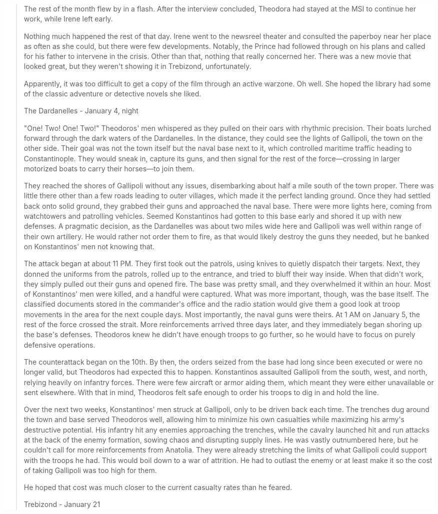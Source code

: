 > The rest of the month flew by in a flash.  After the interview concluded, Theodora had stayed at the MSI to continue her work, while Irene left early.
> 
> Nothing much happened the rest of that day.  Irene went to the newsreel theater and consulted the paperboy near her place as often as she could, but there were few developments.  Notably, the Prince had followed through on his plans and called for his father to intervene in the crisis.  Other than that, nothing that really concerned her.  There was a new movie that looked great, but they weren't showing it in Trebizond, unfortunately.
> 
> Apparently, it was too difficult to get a copy of the film through an active warzone.  Oh well.  She hoped the library had some of the classic adventure or detective novels she liked.
> 
> 
> The Dardanelles - January 4, night
> 
> "One!  Two!  One!  Two!" Theodoros' men whispered as they pulled on their oars with rhythmic precision.  Their boats lurched forward through the dark waters of the Dardanelles.  In the distance, they could see the lights of Gallipoli, the town on the other side.  Their goal was not the town itself but the naval base next to it, which controlled maritime traffic heading to Constantinople.  They would sneak in, capture its guns, and then signal for the rest of the force—crossing in larger motorized boats to carry their horses—to join them.
> 
> They reached the shores of Gallipoli without any issues, disembarking about half a mile south of the town proper.  There was little there other than a few roads leading to outer villages, which made it the perfect landing ground.  Once they had settled back onto solid ground, they grabbed their guns and approached the naval base.  There were more lights here, coming from watchtowers and patrolling vehicles.  Seemed Konstantinos had gotten to this base early and shored it up with new defenses.  A pragmatic decision, as the Dardanelles was about two miles wide here and Gallipoli was well within range of their own artillery.  He would rather not order them to fire, as that would likely destroy the guns they needed, but he banked on Konstantinos' men not knowing that.
> 
> The attack began at about 11 PM.  They first took out the patrols, using knives to quietly dispatch their targets.  Next, they donned the uniforms from the patrols, rolled up to the entrance, and tried to bluff their way inside.  When that didn't work, they simply pulled out their guns and opened fire.  The base was pretty small, and they overwhelmed it within an hour.  Most of Konstantinos' men were killed, and a handful were captured.  What was more important, though, was the base itself.  The classified documents stored in the commander's office and the radio station would give them a good look at troop movements in the area for the next couple days.  Most importantly, the naval guns were theirs.  At 1 AM on January 5, the rest of the force crossed the strait.  More reinforcements arrived three days later, and they immediately began shoring up the base's defenses.  Theodoros knew he didn't have enough troops to go further, so he would have to focus on purely defensive operations.
> 
> The counterattack began on the 10th.  By then, the orders seized from the base had long since been executed or were no longer valid, but Theodoros had expected this to happen.  Konstantinos assaulted Gallipoli from the south, west, and north, relying heavily on infantry forces.  There were few aircraft or armor aiding them, which meant they were either unavailable or sent elsewhere.  With that in mind, Theodoros felt safe enough to order his troops to dig in and hold the line.
> 
> Over the next two weeks, Konstantinos' men struck at Gallipoli, only to be driven back each time.  The trenches dug around the town and base served Theodoros well, allowing him to minimize his own casualties while maximizing his army's destructive potential.  His infantry hit any enemies approaching the trenches, while the cavalry launched hit and run attacks at the back of the enemy formation, sowing chaos and disrupting supply lines.  He was vastly outnumbered here, but he couldn't call for more reinforcements from Anatolia.  They were already stretching the limits of what Gallipoli could support with the troops he had.  This would boil down to a war of attrition.  He had to outlast the enemy or at least make it so the cost of taking Gallipoli was too high for them.
> 
> He hoped that cost was much closer to the current casualty rates than he feared.
> 
> Trebizond - January 21
> 